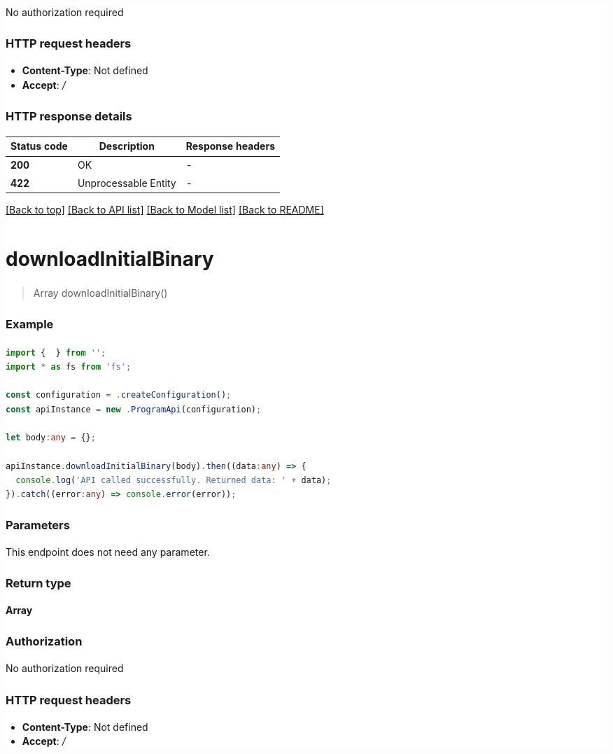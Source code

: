 No authorization required

### HTTP request headers

 - **Content-Type**: Not defined
 - **Accept**: */*


### HTTP response details
| Status code | Description | Response headers |
|-------------|-------------|------------------|
**200** | OK |  -  |
**422** | Unprocessable Entity |  -  |

[[Back to top]](#) [[Back to API list]](README.md#documentation-for-api-endpoints) [[Back to Model list]](README.md#documentation-for-models) [[Back to README]](README.md)

# **downloadInitialBinary**
> Array<string> downloadInitialBinary()


### Example


```typescript
import {  } from '';
import * as fs from 'fs';

const configuration = .createConfiguration();
const apiInstance = new .ProgramApi(configuration);

let body:any = {};

apiInstance.downloadInitialBinary(body).then((data:any) => {
  console.log('API called successfully. Returned data: ' + data);
}).catch((error:any) => console.error(error));
```


### Parameters
This endpoint does not need any parameter.


### Return type

**Array<string>**

### Authorization

No authorization required

### HTTP request headers

 - **Content-Type**: Not defined
 - **Accept**: */*

